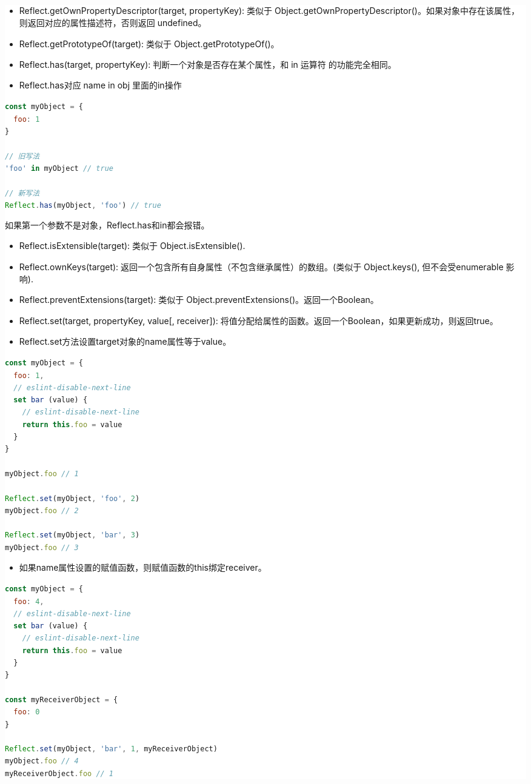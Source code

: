 * Reflect.getOwnPropertyDescriptor(target, propertyKey): 类似于 Object.getOwnPropertyDescriptor()。如果对象中存在该属性，则返回对应的属性描述符，否则返回 undefined。

* Reflect.getPrototypeOf(target): 类似于 Object.getPrototypeOf()。

* Reflect.has(target, propertyKey): 判断一个对象是否存在某个属性，和 in 运算符 的功能完全相同。
* Reflect.has对应 name in obj 里面的in操作

 ```js
 const myObject = {
   foo: 1
 }
 
 // 旧写法
 'foo' in myObject // true
 
 // 新写法
 Reflect.has(myObject, 'foo') // true
 ```

 如果第一个参数不是对象，Reflect.has和in都会报错。

* Reflect.isExtensible(target): 类似于 Object.isExtensible().

* Reflect.ownKeys(target): 返回一个包含所有自身属性（不包含继承属性）的数组。(类似于 Object.keys(), 但不会受enumerable 影响).

* Reflect.preventExtensions(target): 类似于 Object.preventExtensions()。返回一个Boolean。

* Reflect.set(target, propertyKey, value[, receiver]): 将值分配给属性的函数。返回一个Boolean，如果更新成功，则返回true。
* Reflect.set方法设置target对象的name属性等于value。

```js
const myObject = {
  foo: 1,
  // eslint-disable-next-line
  set bar (value) {
    // eslint-disable-next-line
    return this.foo = value
  }
}

myObject.foo // 1

Reflect.set(myObject, 'foo', 2)
myObject.foo // 2

Reflect.set(myObject, 'bar', 3)
myObject.foo // 3
```

* 如果name属性设置的赋值函数，则赋值函数的this绑定receiver。

 ```js
 const myObject = {
   foo: 4,
   // eslint-disable-next-line
   set bar (value) {
     // eslint-disable-next-line
     return this.foo = value
   }
 }
 
 const myReceiverObject = {
   foo: 0
 }
 
 Reflect.set(myObject, 'bar', 1, myReceiverObject)
 myObject.foo // 4
 myReceiverObject.foo // 1
 ```